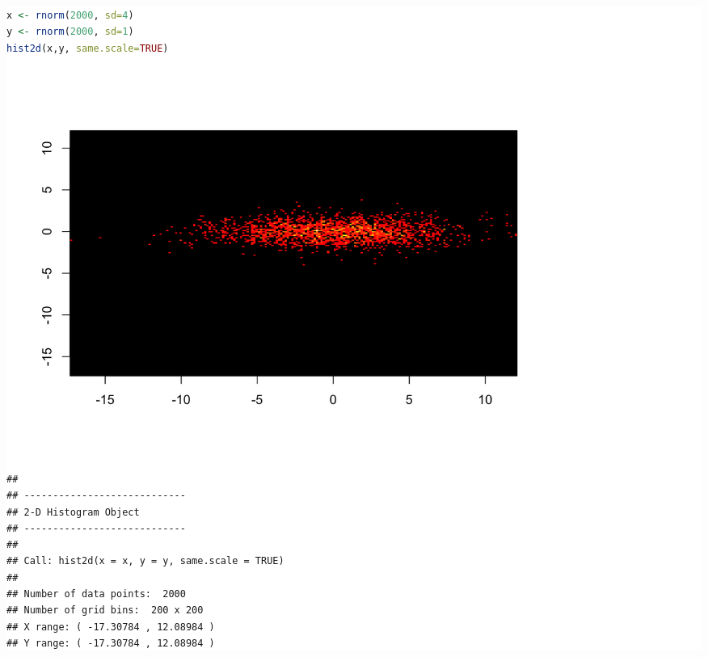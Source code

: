 ```r
x <- rnorm(2000, sd=4)
y <- rnorm(2000, sd=1)
hist2d(x,y, same.scale=TRUE)
```

<img src="Week-7-lecture_files/figure-html/unnamed-chunk-20-1.png" width="672" />

```
## 
## ----------------------------
## 2-D Histogram Object
## ----------------------------
## 
## Call: hist2d(x = x, y = y, same.scale = TRUE)
## 
## Number of data points:  2000 
## Number of grid bins:  200 x 200 
## X range: ( -17.30784 , 12.08984 )
## Y range: ( -17.30784 , 12.08984 )
```
